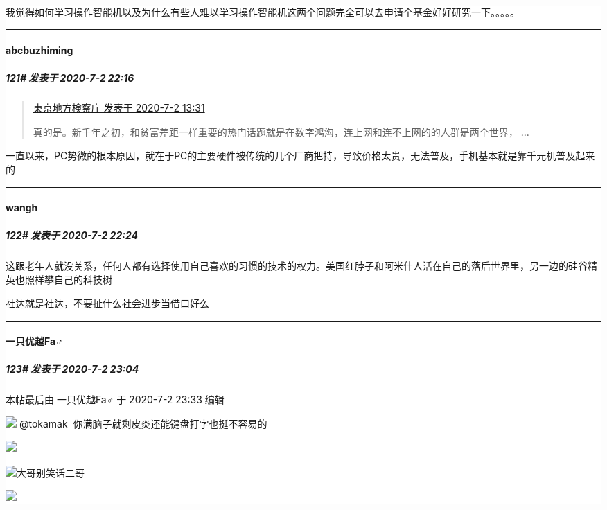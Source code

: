 


我觉得如何学习操作智能机以及为什么有些人难以学习操作智能机这两个问题完全可以去申请个基金好好研究一下。。。。。







*****

####  abcbuzhiming  
##### 121#       发表于 2020-7-2 22:16



<blockquote><a href="httphttps://bbs.saraba1st.com/2b/forum.php?mod=redirect&amp;goto=findpost&amp;pid=48035499&amp;ptid=1945353" target="_blank">東京地方検察庁 发表于 2020-7-2 13:31</a>

真的是。新千年之初，和贫富差距一样重要的热门话题就是在数字鸿沟，连上网和连不上网的的人群是两个世界， ...</blockquote>
一直以来，PC势微的根本原因，就在于PC的主要硬件被传统的几个厂商把持，导致价格太贵，无法普及，手机基本就是靠千元机普及起来的







*****

####  wangh  
##### 122#       发表于 2020-7-2 22:24




这跟老年人就没关系，任何人都有选择使用自己喜欢的习惯的技术的权力。美国红脖子和阿米什人活在自己的落后世界里，另一边的硅谷精英也照样攀自己的科技树

社达就是社达，不要扯什么社会进步当借口好么







*****

####  一只优越Fa♂  
##### 123#       发表于 2020-7-2 23:04



 本帖最后由 一只优越Fa♂ 于 2020-7-2 23:33 编辑 

<img src="https://static.saraba1st.com/image/smiley/face2017/067.png" referrerpolicy="no-referrer"> @tokamak  你满脑子就剩皮炎还能键盘打字也挺不容易的

<img src="https://p.sda1.dev/0/05e44dce061812151ec6e570abf88153/Screenshot_20200702-230110_Browser~01.png" referrerpolicy="no-referrer">

<img src="https://static.saraba1st.com/image/smiley/face2017/065.png" referrerpolicy="no-referrer">大哥别笑话二哥

<img src="https://p.sda1.dev/0/9488486a6346d91eddb446e6ac08cddb/2ee3e6013d7904ed.jpg" referrerpolicy="no-referrer">

